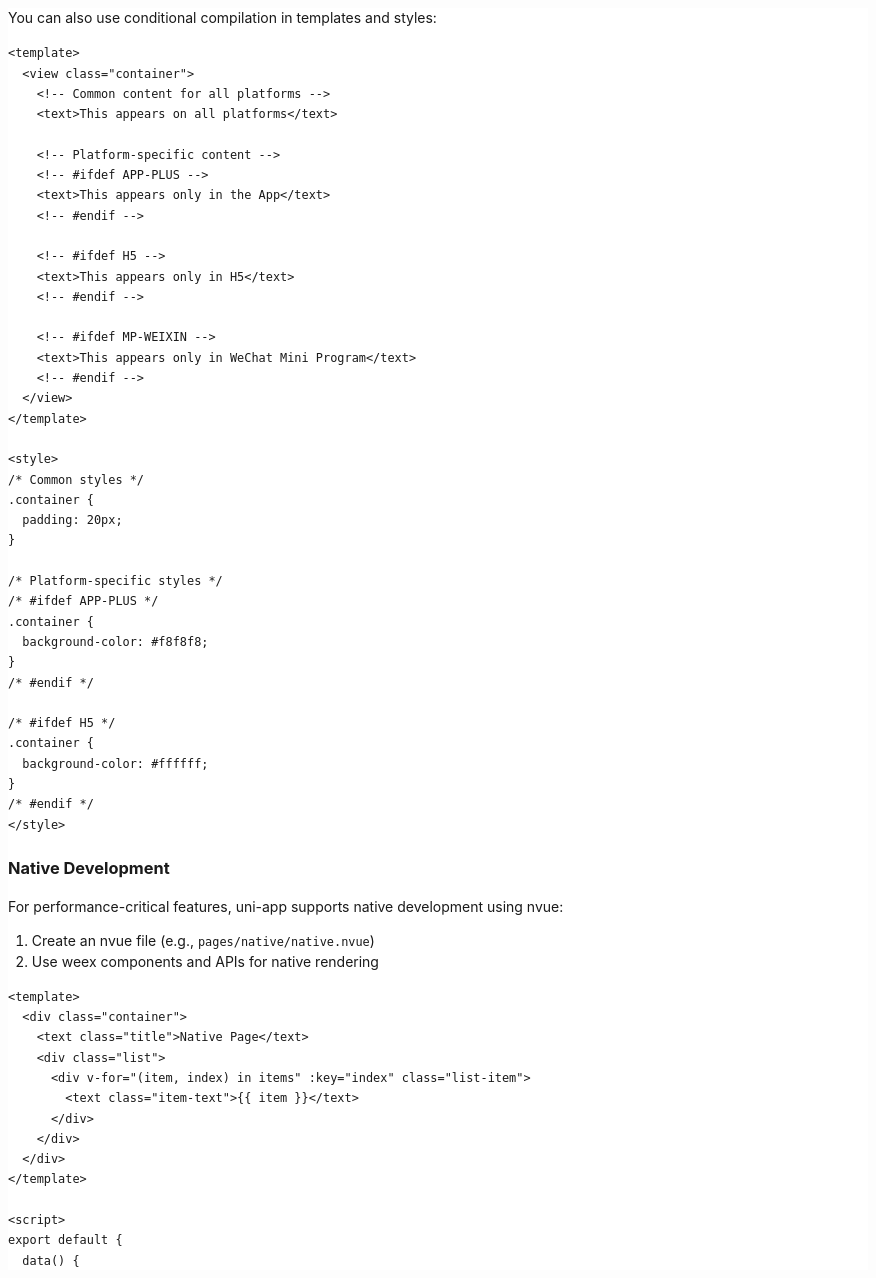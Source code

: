 You can also use conditional compilation in templates and styles:

```vue
<template>
  <view class="container">
    <!-- Common content for all platforms -->
    <text>This appears on all platforms</text>
    
    <!-- Platform-specific content -->
    <!-- #ifdef APP-PLUS -->
    <text>This appears only in the App</text>
    <!-- #endif -->
    
    <!-- #ifdef H5 -->
    <text>This appears only in H5</text>
    <!-- #endif -->
    
    <!-- #ifdef MP-WEIXIN -->
    <text>This appears only in WeChat Mini Program</text>
    <!-- #endif -->
  </view>
</template>

<style>
/* Common styles */
.container {
  padding: 20px;
}

/* Platform-specific styles */
/* #ifdef APP-PLUS */
.container {
  background-color: #f8f8f8;
}
/* #endif */

/* #ifdef H5 */
.container {
  background-color: #ffffff;
}
/* #endif */
</style>
```

### Native Development

For performance-critical features, uni-app supports native development using nvue:

1. Create an nvue file (e.g., `pages/native/native.nvue`)
2. Use weex components and APIs for native rendering

```vue
<template>
  <div class="container">
    <text class="title">Native Page</text>
    <div class="list">
      <div v-for="(item, index) in items" :key="index" class="list-item">
        <text class="item-text">{{ item }}</text>
      </div>
    </div>
  </div>
</template>

<script>
export default {
  data() {
```